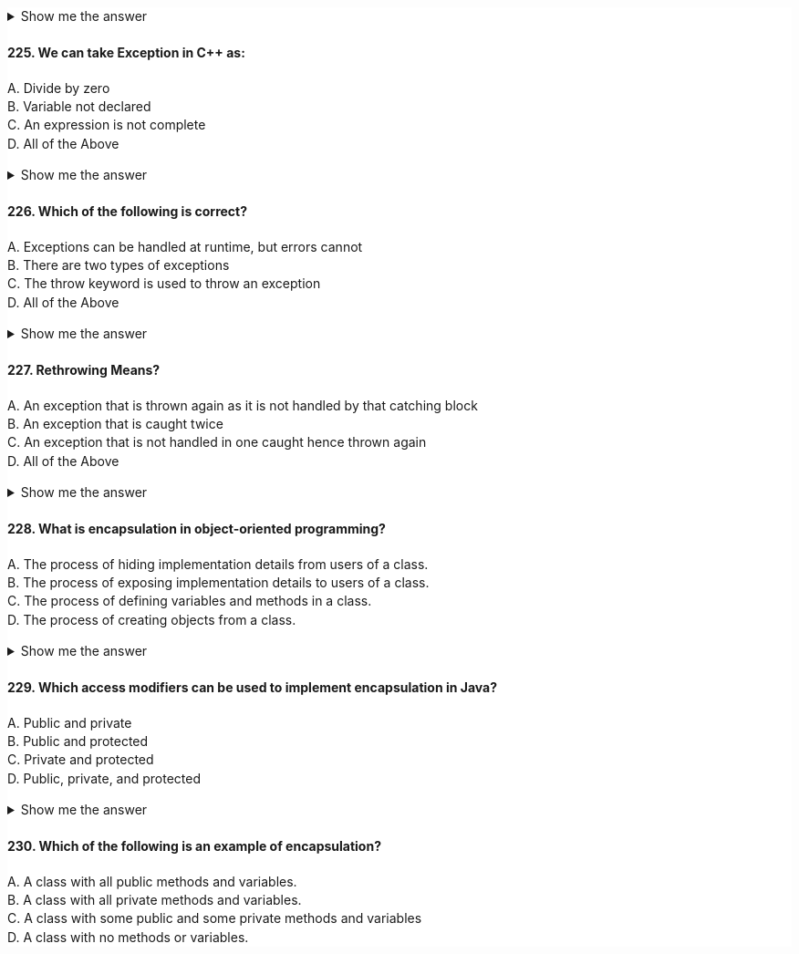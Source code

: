 <details><summary>Show me the answer</summary></details>

#### 225. We can take Exception in C++ as:

A. Divide by zero\
B. Variable not declared\
C. An expression is not complete\
D. All of the Above

<details><summary>Show me the answer</summary></details>

#### 226. Which of the following is correct?

A. Exceptions can be handled at runtime, but errors cannot\
B. There are two types of exceptions\
C. The throw keyword is used to throw an exception\
D. All of the Above

<details><summary>Show me the answer</summary></details>

#### 227. Rethrowing Means?

A. An exception that is thrown again as it is not handled by that catching block\
B. An exception that is caught twice\
C. An exception that is not handled in one caught hence thrown again\
D. All of the Above

<details><summary>Show me the answer</summary></details>

#### 228. What is encapsulation in object-oriented programming?

A. The process of hiding implementation details from users of a class.\
B. The process of exposing implementation details to users of a class.\
C. The process of defining variables and methods in a class.\
D. The process of creating objects from a class.

<details><summary>Show me the answer</summary></details>

#### 229. Which access modifiers can be used to implement encapsulation in Java?

A. Public and private\
B. Public and protected\
C. Private and protected\
D. Public, private, and protected

<details><summary>Show me the answer</summary></details>

#### 230. Which of the following is an example of encapsulation?

A. A class with all public methods and variables.\
B. A class with all private methods and variables.\
C. A class with some public and some private methods and variables\
D. A class with no methods or variables.
